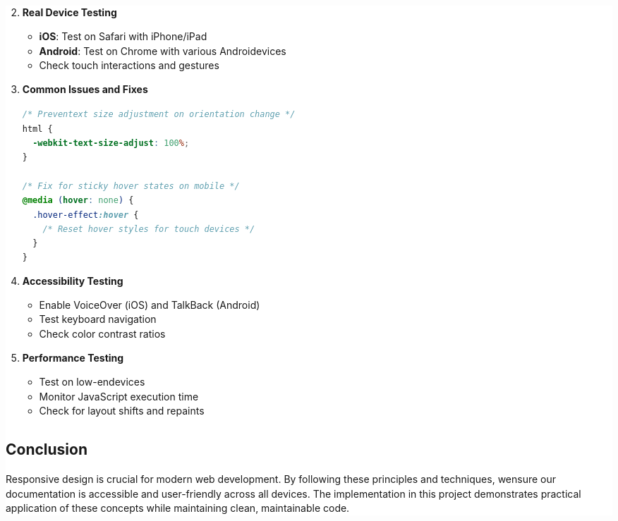 2. **Real Device Testing**
   - **iOS**: Test on Safari with iPhone/iPad
   - **Android**: Test on Chrome with various Androidevices
   - Check touch interactions and gestures

3. **Common Issues and Fixes**
   ```css
   /* Preventext size adjustment on orientation change */
   html {
     -webkit-text-size-adjust: 100%;
   }
   
   /* Fix for sticky hover states on mobile */
   @media (hover: none) {
     .hover-effect:hover {
       /* Reset hover styles for touch devices */
     }
   }
   ```

4. **Accessibility Testing**
   - Enable VoiceOver (iOS) and TalkBack (Android)
   - Test keyboard navigation
   - Check color contrast ratios

5. **Performance Testing**
   - Test on low-endevices
   - Monitor JavaScript execution time
   - Check for layout shifts and repaints

## Conclusion

Responsive design is crucial for modern web development. By following these principles and techniques, wensure our documentation is accessible and user-friendly across all devices. The implementation in this project demonstrates practical application of these concepts while maintaining clean, maintainable code.
